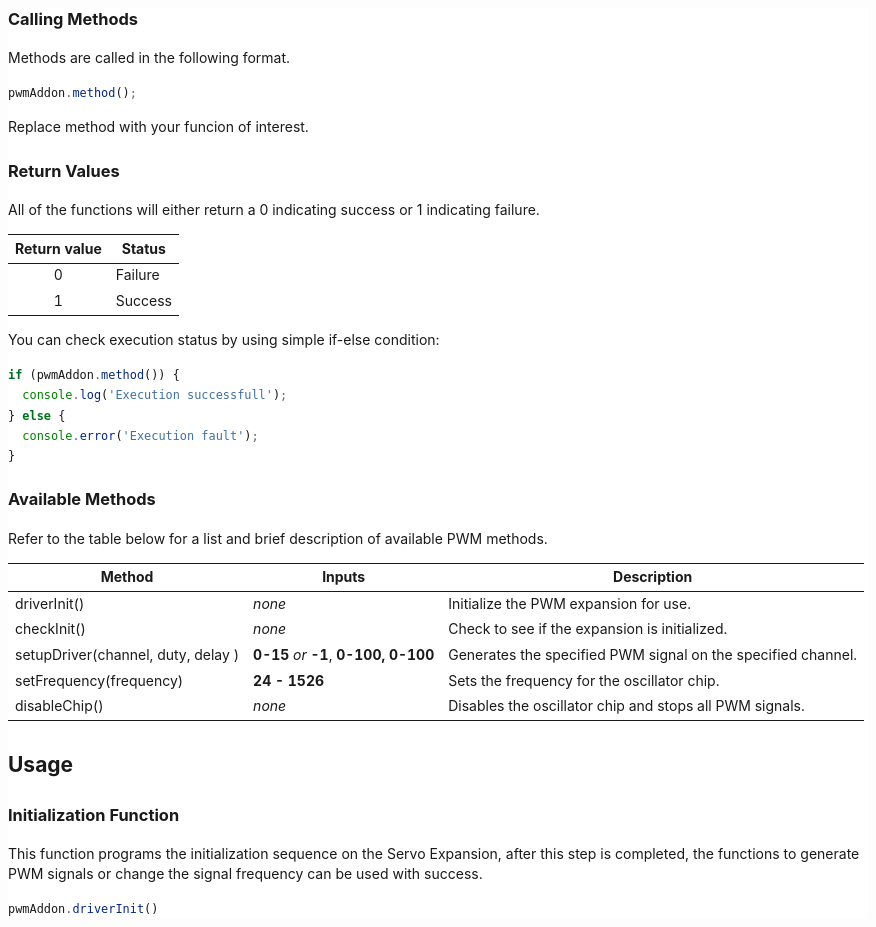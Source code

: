 
### Calling Methods
Methods are called in the following format.

```javascript
pwmAddon.method();
```
Replace method with your funcion of interest.


### Return Values
All of the functions will either return a 0 indicating success or 1 indicating failure.

| Return value | Status   |
|:------------:|----------|
|      0       | Failure  |
|      1       | Success  |

You can check execution status by using simple if-else condition:
```javascript
if (pwmAddon.method()) {
  console.log('Execution successfull');
} else {
  console.error('Execution fault');
}
```


### Available Methods

Refer to the table below for a list and brief description of available PWM methods.

|  Method  |  Inputs  | Description     |
|----------|----------|-----------------|
|  driverInit() |  *none*  |  Initialize the PWM expansion for use.  |
|  checkInit()  |  *none*  |  Check to see if the expansion is initialized.  |
|  setupDriver(channel, duty, delay )  |  **0-15** *or* **-1**, **0-100, 0-100** |  Generates the specified PWM signal on the specified channel.  |
|  setFrequency(frequency)  |  **24 - 1526**  |  Sets the frequency for the oscillator chip.  |
|  disableChip()  |  *none*  |  Disables the oscillator chip and stops all PWM signals.  |


## Usage
### Initialization Function
This function programs the initialization sequence on the Servo Expansion, after this step is completed, the functions to generate PWM signals or change the signal frequency can be used with success.
```javascript
pwmAddon.driverInit()
```

